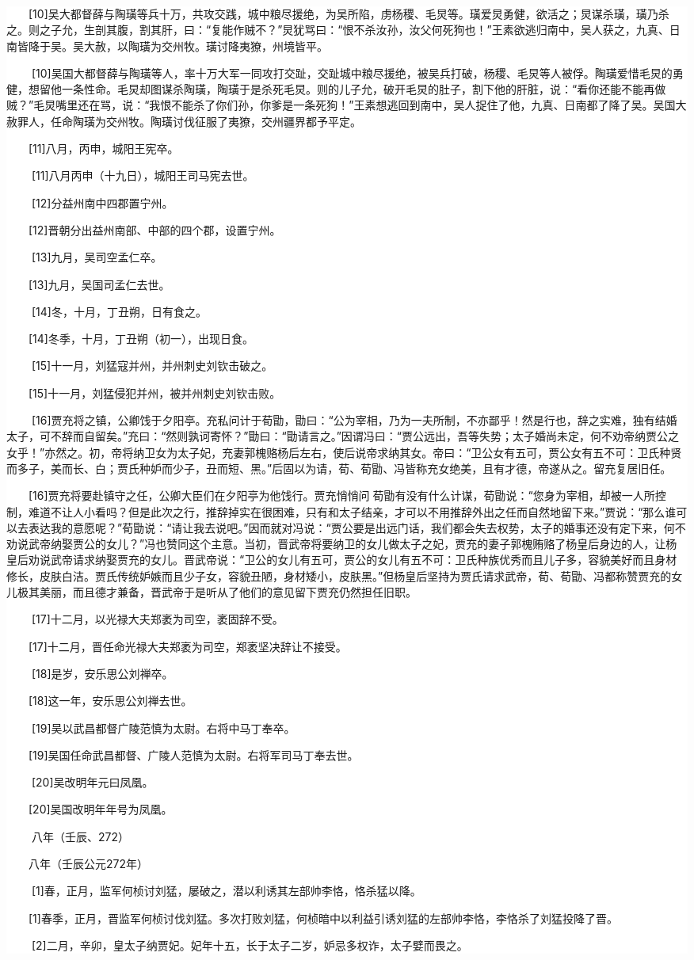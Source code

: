 　　[10]吴大都督薛与陶璜等兵十万，共攻交践，城中粮尽援绝，为吴所陷，虏杨稷、毛炅等。璜爱炅勇健，欲活之；炅谋杀璜，璜乃杀之。则之子允，生剖其腹，割其肝，曰：“复能作贼不？”炅犹骂曰：“恨不杀汝孙，汝父何死狗也！”王素欲逃归南中，吴人获之，九真、日南皆降于吴。吴大赦，以陶璜为交州牧。璜讨降夷獠，州境皆平。

　 　[10]吴国大都督薛与陶璜等人，率十万大军一同攻打交趾，交趾城中粮尽援绝，被吴兵打破，杨稷、毛炅等人被俘。陶璜爱惜毛炅的勇健，想留他一条性命。毛炅却图谋杀陶璜，陶璜于是杀死毛炅。则的儿子允，破开毛炅的肚子，割下他的肝脏，说：“看你还能不能再做贼？”毛炅嘴里还在骂，说：“我恨不能杀了你们孙，你爹是一条死狗！”王素想逃回到南中，吴人捉住了他，九真、日南都了降了吴。吴国大赦罪人，任命陶璜为交州牧。陶璜讨伐征服了夷獠，交州疆界都予平定。

　　[11]八月，丙申，城阳王宪卒。

　 　[11]八月丙申（十九日），城阳王司马宪去世。

　 　[12]分益州南中四郡置宁州。

　　[12]晋朝分出益州南部、中部的四个郡，设置宁州。

　 　[13]九月，吴司空孟仁卒。

　　[13]九月，吴国司孟仁去世。

　 　[14]冬，十月，丁丑朔，日有食之。

　　[14]冬季，十月，丁丑朔（初一），出现日食。

　 　[15]十一月，刘猛寇并州，并州刺史刘钦击破之。

　　[15]十一月，刘猛侵犯并州，被并州刺史刘钦击败。

　 　[16]贾充将之镇，公卿饯于夕阳亭。充私问计于荀勖，勖曰：“公为宰相，乃为一夫所制，不亦鄙乎！然是行也，辞之实难，独有结婚太子，可不辞而自留矣。”充曰：“然则孰诃寄怀？”勖曰：“勖请言之。”因谓冯曰：“贾公远出，吾等失势；太子婚尚未定，何不劝帝纳贾公之女乎！”亦然之。初，帝将纳卫女为太子妃，充妻郭槐赂杨后左右，使后说帝求纳其女。帝曰：“卫公女有五可，贾公女有五不可：卫氏种贤而多子，美而长、白；贾氏种妒而少子，丑而短、黑。”后固以为请，荀、荀勖、冯皆称充女绝美，且有才德，帝遂从之。留充复居旧任。

　　[16]贾充将要赴镇守之任，公卿大臣们在夕阳亭为他饯行。贾充悄悄问 荀勖有没有什么计谋，荀勖说：“您身为宰相，却被一人所控制，难道不让人小看吗？但是此次之行，推辞掉实在很困难，只有和太子结亲，才可以不用推辞外出之任而自然地留下来。”贾说：“那么谁可以去表达我的意愿呢？”荀勖说：“请让我去说吧。”因而就对冯说：“贾公要是出远门话，我们都会失去权势，太子的婚事还没有定下来，何不劝说武帝纳娶贾公的女儿？”冯也赞同这个主意。当初，晋武帝将要纳卫的女儿做太子之妃，贾充的妻子郭槐贿赂了杨皇后身边的人，让杨皇后劝说武帝请求纳娶贾充的女儿。晋武帝说：“卫公的女儿有五可，贾公的女儿有五不可：卫氏种族优秀而且儿子多，容貌美好而且身材修长，皮肤白洁。贾氏传统妒嫉而且少子女，容貌丑陋，身材矮小，皮肤黑。”但杨皇后坚持为贾氏请求武帝，荀、荀勖、冯都称赞贾充的女儿极其美丽，而且德才兼备，晋武帝于是听从了他们的意见留下贾充仍然担任旧职。

　 　[17]十二月，以光禄大夫郑袤为司空，袤固辞不受。

　　[17]十二月，晋任命光禄大夫郑袤为司空，郑袤坚决辞让不接受。

　 　[18]是岁，安乐思公刘禅卒。

　　[18]这一年，安乐思公刘禅去世。

　 　[19]吴以武昌都督广陵范慎为太尉。右将中马丁奉卒。

　　[19]吴国任命武昌都督、广陵人范慎为太尉。右将军司马丁奉去世。

　 　[20]吴改明年元曰凤凰。

　　[20]吴国改明年年号为凤凰。

　　 八年（壬辰、272）

　　八年（壬辰公元272年）

　　 [1]春，正月，监军何桢讨刘猛，屡破之，潜以利诱其左部帅李恪，恪杀猛以降。

　　[1]春季，正月，晋监军何桢讨伐刘猛。多次打败刘猛，何桢暗中以利益引诱刘猛的左部帅李恪，李恪杀了刘猛投降了晋。

　　 [2]二月，辛卯，皇太子纳贾妃。妃年十五，长于太子二岁，妒忌多权诈，太子嬖而畏之。
